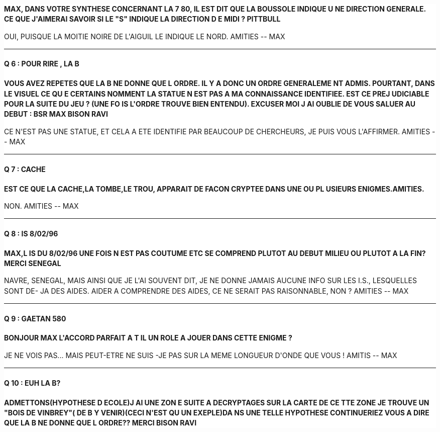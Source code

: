 **MAX, DANS VOTRE SYNTHESE CONCERNANT LA 7 80, IL EST
DIT QUE LA BOUSSOLE INDIQUE U NE DIRECTION GENERALE. CE QUE J'AIMERAI
SAVOIR SI LE "S" INDIQUE LA DIRECTION D E MIDI ? PITTBULL**

OUI, PUISQUE LA MOITIE NOIRE DE L'AIGUIL LE INDIQUE LE NORD. AMITIES -- MAX

---

#### Q 6 : POUR RIRE  , LA B

**VOUS AVEZ REPETES QUE LA B NE DONNE QUE  L ORDRE. IL Y
 A DONC UN ORDRE GENERALEME NT ADMIS. POURTANT, DANS LE VISUEL CE QU E
CERTAINS NOMMENT LA STATUE N EST PAS A  MA CONNAISSANCE IDENTIFIEE. EST
CE PREJ UDICIABLE POUR LA SUITE DU JEU ? (UNE FO IS L'ORDRE TROUVE BIEN
ENTENDU). EXCUSER  MOI J AI OUBLIE DE VOUS SALUER AU DEBUT  : BSR MAX
   BISON RAVI**

CE N'EST PAS UNE STATUE, ET CELA A ETE  IDENTIFIE PAR BEAUCOUP DE CHERCHEURS, JE PUIS VOUS L'AFFIRMER. AMITIES -- MAX

---

#### Q 7 : CACHE

**EST CE QUE LA CACHE,LA TOMBE,LE TROU, APPARAIT DE FACON CRYPTEE DANS UNE OU PL USIEURS ENIGMES.AMITIES.**

NON. AMITIES -- MAX

---

#### Q 8 : IS 8/02/96

**MAX,L IS DU 8/02/96 UNE FOIS N EST PAS COUTUME ETC SE COMPREND PLUTOT AU DEBUT MILIEU OU PLUTOT A LA FIN? MERCI SENEGAL**

NAVRE, SENEGAL, MAIS AINSI QUE JE L'AI SOUVENT DIT, JE
 NE DONNE JAMAIS AUCUNE INFO SUR LES I.S., LESQUELLES SONT DE- JA DES
AIDES. AIDER A COMPRENDRE DES  AIDES, CE NE SERAIT PAS RAISONNABLE, NON ?
 AMITIES -- MAX

---

#### Q 9 : GAETAN 580

**BONJOUR MAX L'ACCORD PARFAIT A T IL UN ROLE A JOUER DANS CETTE ENIGME ?**

JE NE VOIS PAS... MAIS PEUT-ETRE NE SUIS -JE PAS SUR LA MEME LONGUEUR D'ONDE QUE VOUS ! AMITIS -- MAX

---

#### Q 10 : EUH  LA B?

**ADMETTONS(HYPOTHESE D ECOLE)J AI UNE ZON E SUITE A
DECRYPTAGES SUR LA CARTE DE CE TTE ZONE JE TROUVE UN "BOIS DE VINBREY"(
DE B Y VENIR)(CECI N'EST QU UN EXEPLE)DA NS UNE TELLE HYPOTHESE
CONTINUERIEZ VOUS  A DIRE QUE LA B NE DONNE QUE L ORDRE??   MERCI  BISON
 RAVI**

